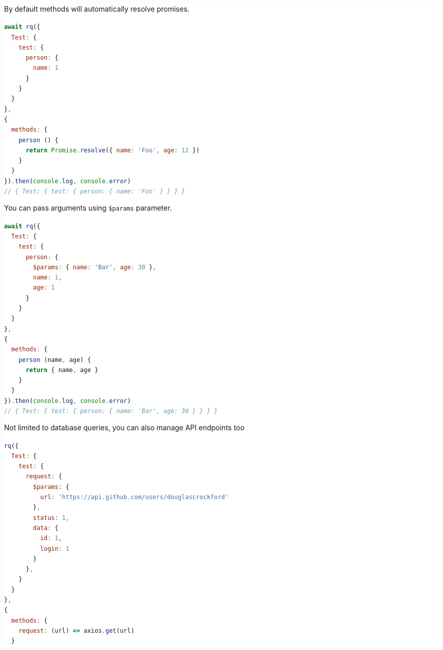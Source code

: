 By default methods will automatically resolve promises.
```js
await rq({
  Test: {
    test: {
      person: {
        name: 1
      }
    }
  }
},
{
  methods: {
    person () {
      return Promise.resolve({ name: 'Foo', age: 12 })
    }
  }
}).then(console.log, console.error)
// { Test: { test: { person: { name: 'Foo' } } } }
```

You can pass arguments using `$params` parameter.
```js
await rq({
  Test: {
    test: {
      person: {
        $params: { name: 'Bar', age: 30 },
        name: 1,
        age: 1
      }
    }
  }
},
{
  methods: {
    person (name, age) {
      return { name, age }
    }
  }
}).then(console.log, console.error)
// { Test: { test: { person: { name: 'Bar', age: 30 } } } }
```
Not limited to database queries, you can also manage API endpoints too
```js
rq({
  Test: {
    test: {
      request: {
        $params: {
          url: 'https://api.github.com/users/douglascrockford'
        },
        status: 1,
        data: {
          id: 1,
          login: 1
        }
      },
    }
  }
},
{
  methods: {
    request: (url) => axios.get(url)
  }
```